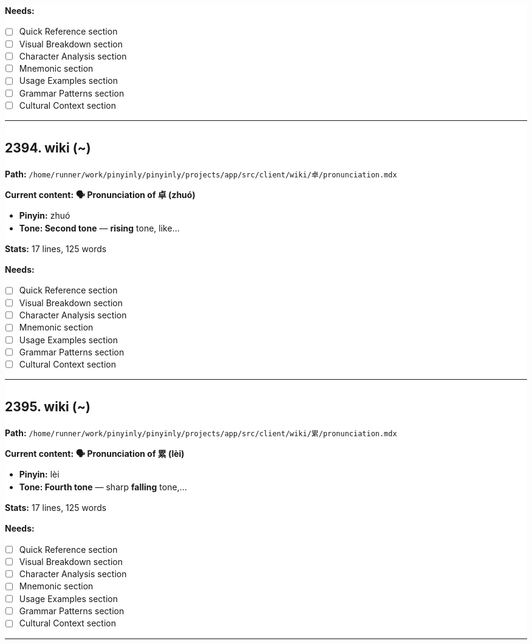 **Needs:**

- [ ] Quick Reference section
- [ ] Visual Breakdown section
- [ ] Character Analysis section
- [ ] Mnemonic section
- [ ] Usage Examples section
- [ ] Grammar Patterns section
- [ ] Cultural Context section

---

## 2394. wiki (~)

**Path:** `/home/runner/work/pinyinly/pinyinly/projects/app/src/client/wiki/卓/pronunciation.mdx`

**Current content:** **🗣️ Pronunciation of 卓 (zhuó)**

- **Pinyin:** zhuó
- **Tone: Second tone** — **rising** tone, like...

**Stats:** 17 lines, 125 words

**Needs:**

- [ ] Quick Reference section
- [ ] Visual Breakdown section
- [ ] Character Analysis section
- [ ] Mnemonic section
- [ ] Usage Examples section
- [ ] Grammar Patterns section
- [ ] Cultural Context section

---

## 2395. wiki (~)

**Path:** `/home/runner/work/pinyinly/pinyinly/projects/app/src/client/wiki/累/pronunciation.mdx`

**Current content:** **🗣️ Pronunciation of 累 (lèi)**

- **Pinyin:** lèi
- **Tone: Fourth tone** — sharp **falling** tone,...

**Stats:** 17 lines, 125 words

**Needs:**

- [ ] Quick Reference section
- [ ] Visual Breakdown section
- [ ] Character Analysis section
- [ ] Mnemonic section
- [ ] Usage Examples section
- [ ] Grammar Patterns section
- [ ] Cultural Context section

---
